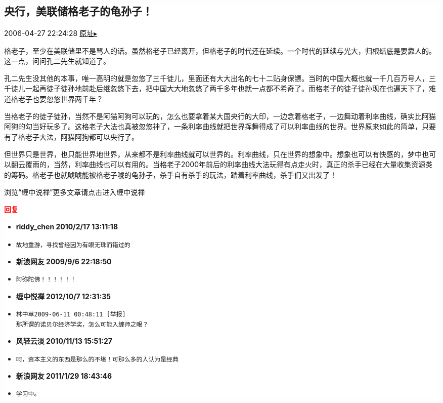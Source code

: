 ## 央行，美联储格老子的龟孙子！
2006-04-27 22:24:28
[原址▸](http://www.fxgan.com/chan_time/2006_01_06/161.htm)



 


 
  
 
 
  
 

 格老子，至少在美联储里不是骂人的话。虽然格老子已经离开，但格老子的时代还在延续。一个时代的延续与光大，归根结底是要靠人的。这一点，问问孔二先生就知道了。


 


  孔二先生没其他的本事，唯一高明的就是忽悠了三千徒儿，里面还有大大出名的七十二贴身保镖。当时的中国大概也就一千几百万号人，三千徒儿一起再徒子徒孙地前赴后继忽悠下去，把中国大大地忽悠了两千多年也就一点都不希奇了。而格老子的徒子徒孙现在也遍天下了，难道格老子也要忽悠世界两千年？


 


  当格老子的徒子徒孙，当然不是阿猫阿狗可以玩的，怎么也要拿着某大国央行的大印，一边念着格老子，一边舞动着利率曲线，确实比阿猫阿狗的勾当好玩多了。这格老子大法也真被忽悠神了，一条利率曲线就把世界挥舞得成了可以利率曲线的世界。世界原来如此的简单，只要有了格老子大法，阿猫阿狗都可以央行了。


 


  但世界只是世界，也只能世界地世界，从来都不是利率曲线就可以世界的。利率曲线，只在世界的想象中。想象也可以有快感的，梦中也可以翻云覆雨的，当然，利率曲线也可以有用的。当格老子2000年前后的利率曲线大法玩得有点走火时，真正的杀手已经在大量收集资源类的筹码。格老子也就唬唬能被格老子唬的龟孙子，杀手自有杀手的玩法，踏着利率曲线，杀手们又出发了！


 


 


 
  浏览“缠中说禅”更多文章请点击进入缠中说禅
 


 


 










<font color='red'>**回复**</font>


- **riddy_chen 2010/2/17 13:11:18**
- ```
  故地重游，寻找曾经因为有眼无珠而错过的
  ```
- **新浪网友 2009/9/6 22:18:50**
- ```
  阿弥陀佛！！！！！！
  ```
- **缠中悦禅 2012/10/7 12:31:35**
- ```
  林中草2009-06-11 00:48:11 [举报]
  那所谓的诺贝尔经济学奖，怎么可能入缠师之眼？
  ```
- **风轻云淡 2010/11/13 15:51:27**
- ```
  呵，资本主义的东西是那么的不堪！可那么多的人认为是经典
  ```
- **新浪网友 2011/1/29 18:43:46**
- ```
  学习中。